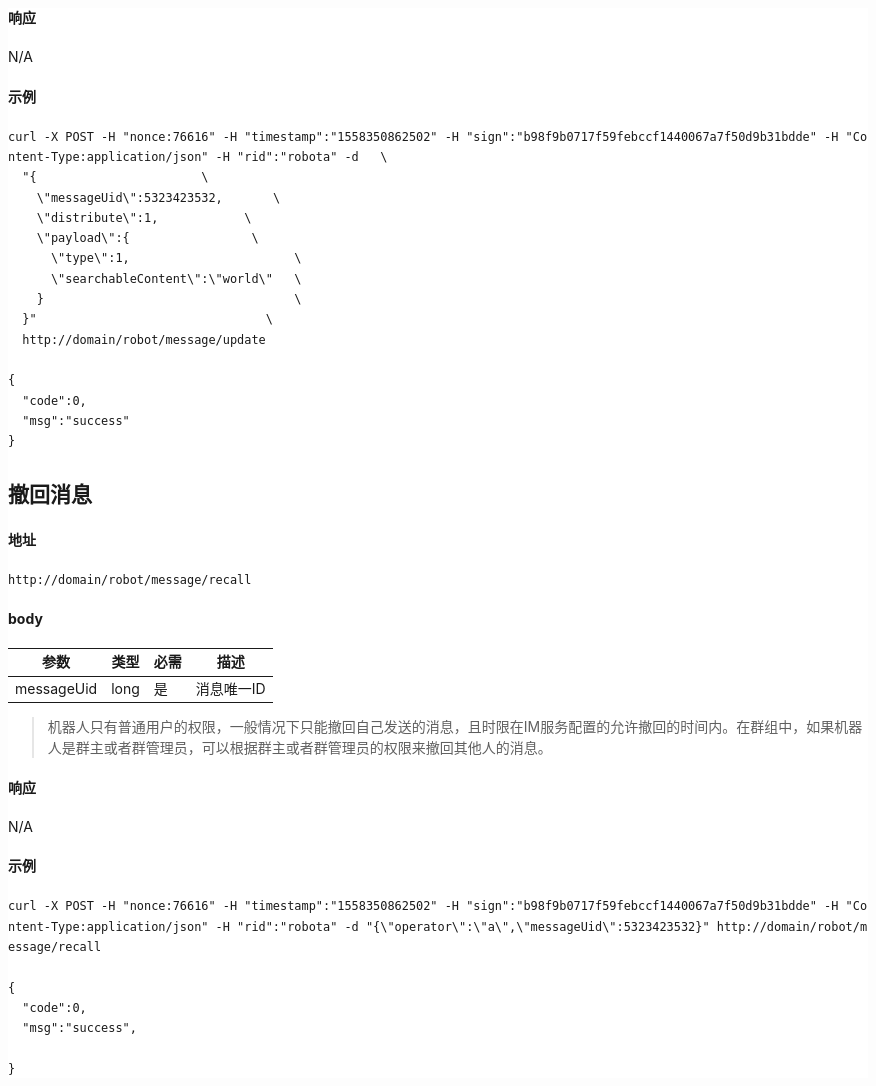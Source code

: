 #### 响应
N/A

#### 示例
```
curl -X POST -H "nonce:76616" -H "timestamp":"1558350862502" -H "sign":"b98f9b0717f59febccf1440067a7f50d9b31bdde" -H "Content-Type:application/json" -H "rid":"robota" -d   \
  "{                       \
    \"messageUid\":5323423532,       \
    \"distribute\":1,            \
    \"payload\":{                 \
      \"type\":1,                       \
      \"searchableContent\":\"world\"   \
    }                                   \
  }"                                \
  http://domain/robot/message/update

{
  "code":0,
  "msg":"success"
}
```

## 撤回消息
#### 地址
```
http://domain/robot/message/recall
```
#### body
| 参数 | 类型 | 必需 | 描述 |
| ------ | ------ | --- | ------ |
| messageUid | long | 是 | 消息唯一ID |

> 机器人只有普通用户的权限，一般情况下只能撤回自己发送的消息，且时限在IM服务配置的允许撤回的时间内。在群组中，如果机器人是群主或者群管理员，可以根据群主或者群管理员的权限来撤回其他人的消息。

#### 响应
N/A

#### 示例
```
curl -X POST -H "nonce:76616" -H "timestamp":"1558350862502" -H "sign":"b98f9b0717f59febccf1440067a7f50d9b31bdde" -H "Content-Type:application/json" -H "rid":"robota" -d "{\"operator\":\"a\",\"messageUid\":5323423532}" http://domain/robot/message/recall

{
  "code":0,
  "msg":"success",

}
```
